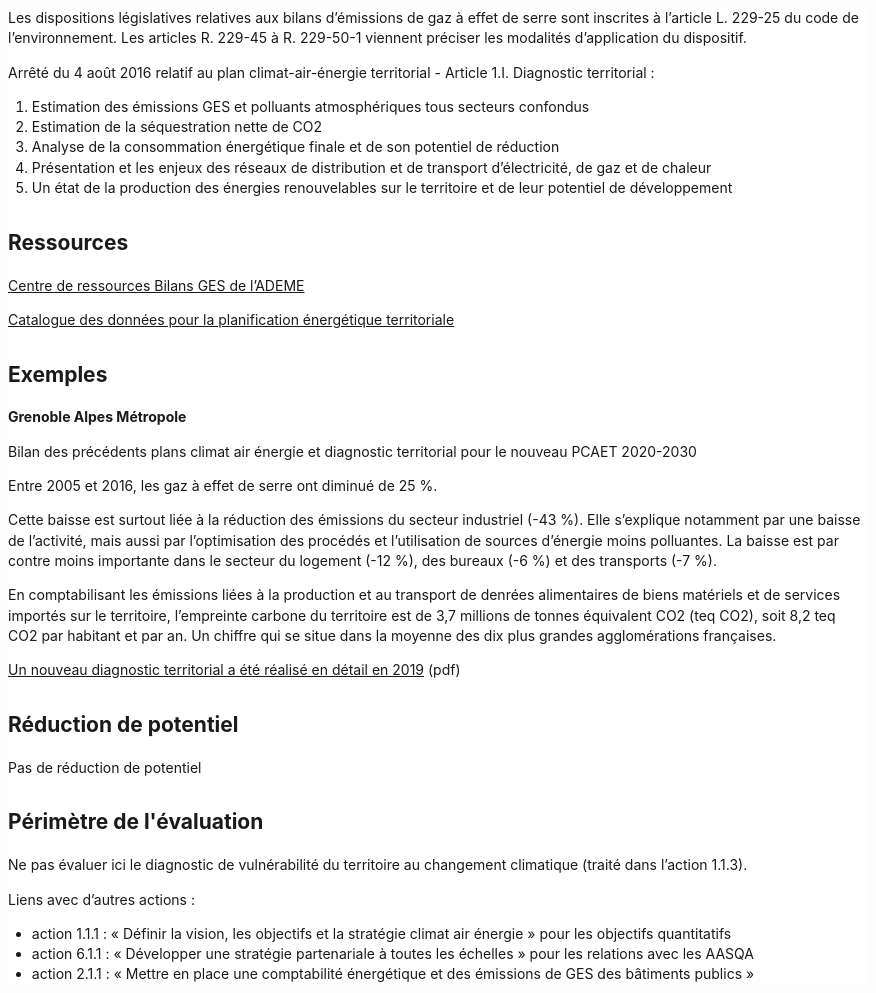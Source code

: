 Les dispositions législatives relatives aux bilans d’émissions de gaz à effet de serre sont inscrites à l’article L. 229-25 du code de l’environnement. Les articles R. 229-45 à R. 229-50-1 viennent préciser les modalités d’application du dispositif.

Arrêté du 4 août 2016 relatif au plan climat-air-énergie territorial - Article 1.I. Diagnostic territorial : 

1. Estimation des émissions GES et polluants atmosphériques tous secteurs confondus
2. Estimation de la séquestration nette de CO2
3. Analyse de la consommation énergétique finale et de son potentiel de réduction
4. Présentation et les enjeux des réseaux de distribution et de transport d’électricité, de gaz et de chaleur
5. Un état de la production des énergies renouvelables sur le territoire et de leur potentiel de développement

## Ressources

<a href="http://www.bilans-ges.ademe.fr">Centre de ressources Bilans GES de l’ADEME</a>

<a href="http://www.ademe.fr/donnees-planification-energetique-territoriale">Catalogue des données pour la planification énergétique territoriale</a>

## Exemples

**Grenoble Alpes Métropole**	

Bilan des précédents plans climat air énergie et diagnostic territorial pour le nouveau PCAET 2020-2030

Entre 2005 et 2016, les gaz à effet de serre ont diminué de 25 %.

Cette baisse est surtout liée à la réduction des émissions du secteur industriel (-43 %). Elle s’explique notamment par une baisse de l’activité, mais aussi par l’optimisation des procédés et l’utilisation de sources d’énergie moins polluantes. La baisse est par contre moins importante dans le secteur du logement (-12 %), des bureaux (-6 %) et des transports (-7 %).

En comptabilisant les émissions liées à la production et au transport de denrées alimentaires de biens matériels et de services importés sur le territoire, l’empreinte carbone du territoire est de 3,7 millions de tonnes équivalent CO2 (teq CO2), soit 8,2 teq CO2 par habitant et par an. Un chiffre qui se situe  dans la moyenne des dix plus grandes agglomérations françaises.

<a href="https://www.grenoblealpesmetropole.fr/cms_viewFile.php?idtf=7127&path=Diagnostic-territorial.pdf">Un nouveau diagnostic territorial a été réalisé en détail en 2019</a> (pdf)

## Réduction de potentiel
Pas de réduction de potentiel

## Périmètre de l'évaluation
Ne pas évaluer ici le diagnostic de vulnérabilité du territoire au changement climatique (traité dans l’action 1.1.3).

Liens avec d’autres actions :
- action 1.1.1 : « Définir la vision, les objectifs et la stratégie climat air énergie » pour les objectifs quantitatifs
- action 6.1.1 : « Développer une stratégie partenariale à toutes les échelles » pour les relations avec les AASQA
- action 2.1.1 : « Mettre en place une comptabilité énergétique et des émissions de GES des bâtiments publics »
